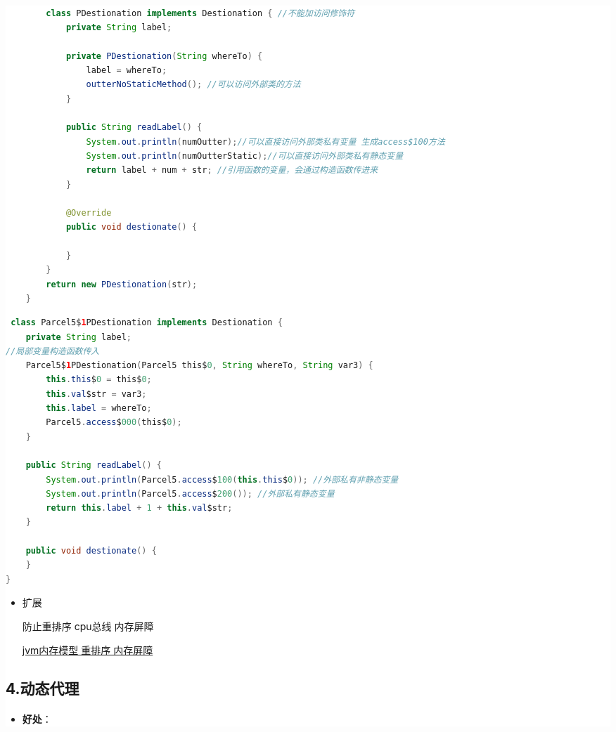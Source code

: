 ```java
        class PDestionation implements Destionation { //不能加访问修饰符
            private String label;

            private PDestionation(String whereTo) {
                label = whereTo;
                outterNoStaticMethod(); //可以访问外部类的方法
            }

            public String readLabel() {
                System.out.println(numOutter);//可以直接访问外部类私有变量 生成access$100方法
                System.out.println(numOutterStatic);//可以直接访问外部类私有静态变量
                return label + num + str; //引用函数的变量，会通过构造函数传进来
            }

            @Override
            public void destionate() {

            }
        }
        return new PDestionation(str);
    }
```
```java
 class Parcel5$1PDestionation implements Destionation {
    private String label;
//局部变量构造函数传入
    Parcel5$1PDestionation(Parcel5 this$0, String whereTo, String var3) {
        this.this$0 = this$0;
        this.val$str = var3;
        this.label = whereTo;
        Parcel5.access$000(this$0);
    }
	
    public String readLabel() {
        System.out.println(Parcel5.access$100(this.this$0)); //外部私有非静态变量
        System.out.println(Parcel5.access$200()); //外部私有静态变量
        return this.label + 1 + this.val$str;
    }

    public void destionate() {
    }
}
```

- 扩展

  防止重排序 cpu总线 内存屏障

  [jvm内存模型 重排序 内存屏障](https://www.cnblogs.com/flystar32/p/6684593.html)



## <a id="动态代理">4.动态代理</a>
- **好处**：

